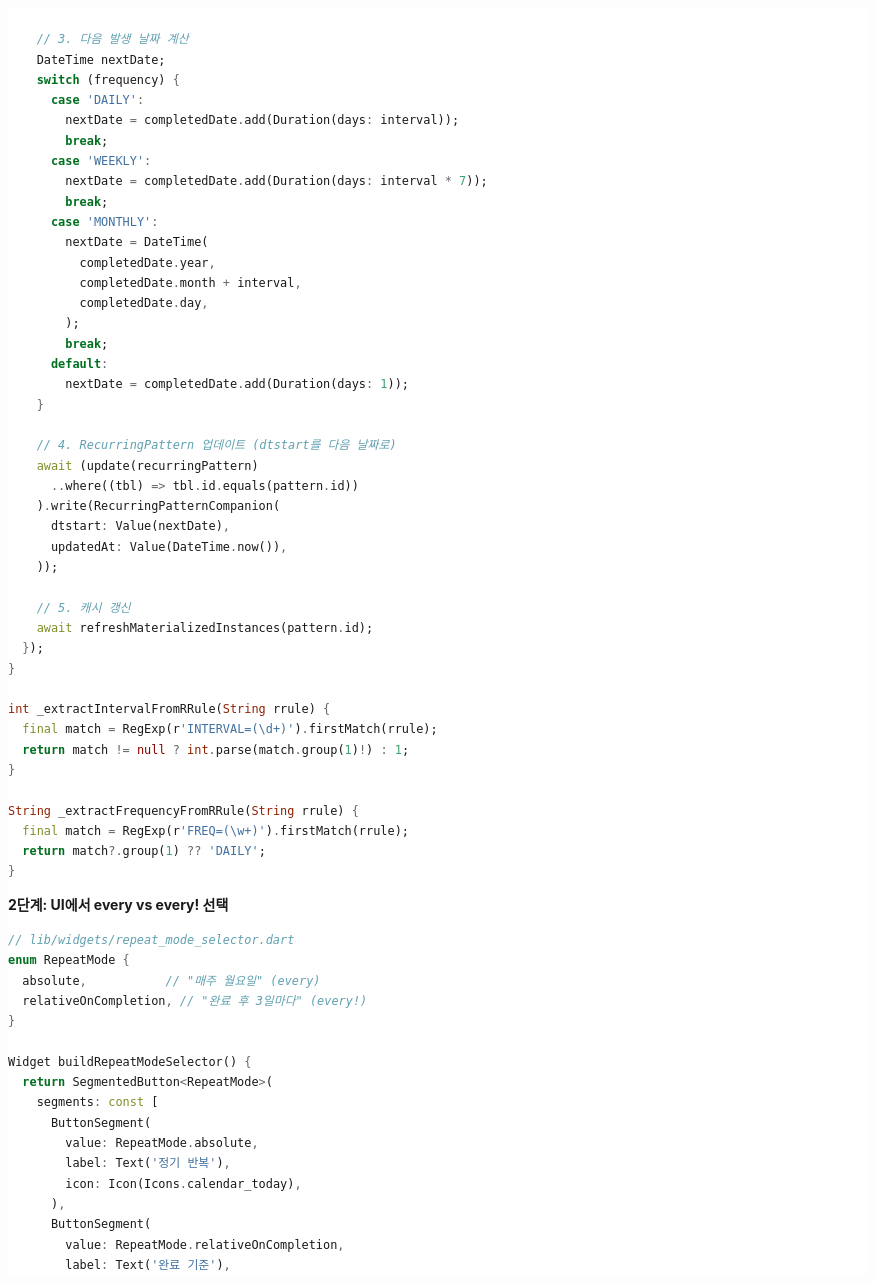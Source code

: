 ```dart
    
    // 3. 다음 발생 날짜 계산
    DateTime nextDate;
    switch (frequency) {
      case 'DAILY':
        nextDate = completedDate.add(Duration(days: interval));
        break;
      case 'WEEKLY':
        nextDate = completedDate.add(Duration(days: interval * 7));
        break;
      case 'MONTHLY':
        nextDate = DateTime(
          completedDate.year,
          completedDate.month + interval,
          completedDate.day,
        );
        break;
      default:
        nextDate = completedDate.add(Duration(days: 1));
    }
    
    // 4. RecurringPattern 업데이트 (dtstart를 다음 날짜로)
    await (update(recurringPattern)
      ..where((tbl) => tbl.id.equals(pattern.id))
    ).write(RecurringPatternCompanion(
      dtstart: Value(nextDate),
      updatedAt: Value(DateTime.now()),
    ));
    
    // 5. 캐시 갱신
    await refreshMaterializedInstances(pattern.id);
  });
}

int _extractIntervalFromRRule(String rrule) {
  final match = RegExp(r'INTERVAL=(\d+)').firstMatch(rrule);
  return match != null ? int.parse(match.group(1)!) : 1;
}

String _extractFrequencyFromRRule(String rrule) {
  final match = RegExp(r'FREQ=(\w+)').firstMatch(rrule);
  return match?.group(1) ?? 'DAILY';
}
```

**2단계: UI에서 every vs every! 선택**
```dart
// lib/widgets/repeat_mode_selector.dart
enum RepeatMode {
  absolute,           // "매주 월요일" (every)
  relativeOnCompletion, // "완료 후 3일마다" (every!)
}

Widget buildRepeatModeSelector() {
  return SegmentedButton<RepeatMode>(
    segments: const [
      ButtonSegment(
        value: RepeatMode.absolute,
        label: Text('정기 반복'),
        icon: Icon(Icons.calendar_today),
      ),
      ButtonSegment(
        value: RepeatMode.relativeOnCompletion,
        label: Text('완료 기준'),
```